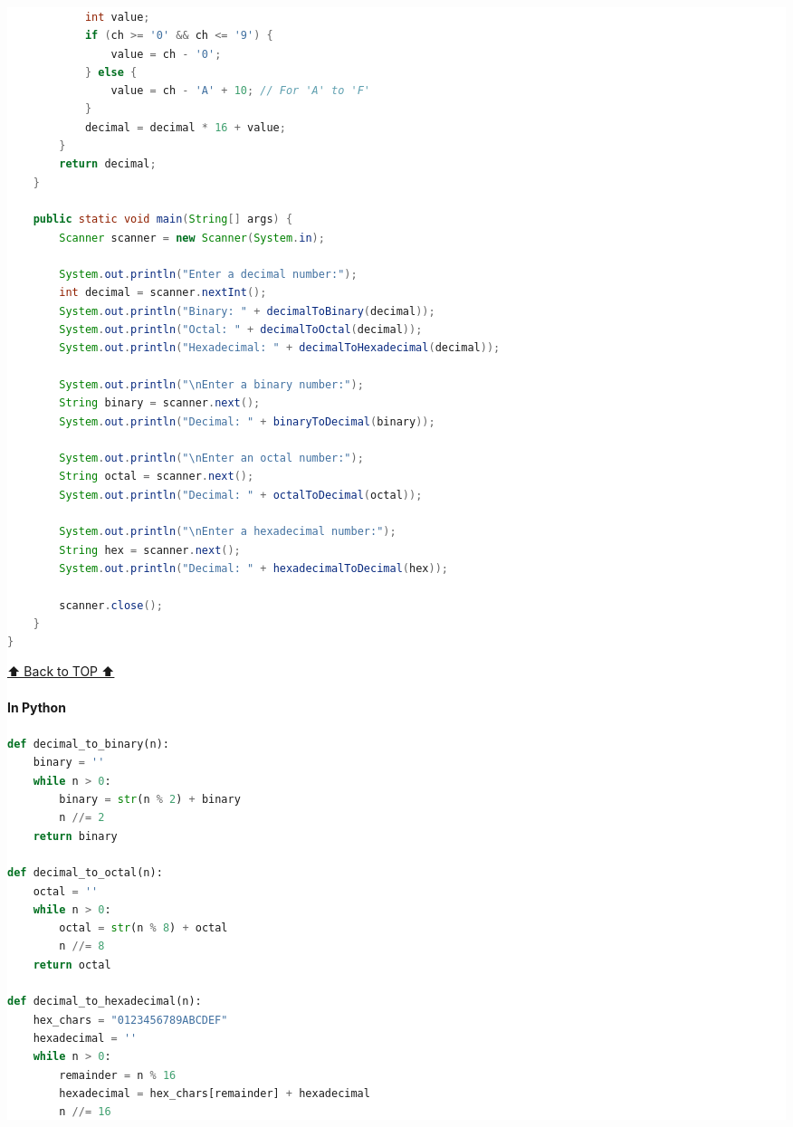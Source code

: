 ```java
            int value;
            if (ch >= '0' && ch <= '9') {
                value = ch - '0';
            } else {
                value = ch - 'A' + 10; // For 'A' to 'F'
            }
            decimal = decimal * 16 + value;
        }
        return decimal;
    }

    public static void main(String[] args) {
        Scanner scanner = new Scanner(System.in);

        System.out.println("Enter a decimal number:");
        int decimal = scanner.nextInt();
        System.out.println("Binary: " + decimalToBinary(decimal));
        System.out.println("Octal: " + decimalToOctal(decimal));
        System.out.println("Hexadecimal: " + decimalToHexadecimal(decimal));

        System.out.println("\nEnter a binary number:");
        String binary = scanner.next();
        System.out.println("Decimal: " + binaryToDecimal(binary));

        System.out.println("\nEnter an octal number:");
        String octal = scanner.next();
        System.out.println("Decimal: " + octalToDecimal(octal));

        System.out.println("\nEnter a hexadecimal number:");
        String hex = scanner.next();
        System.out.println("Decimal: " + hexadecimalToDecimal(hex));

        scanner.close();
    }
}

```

[⬆️ Back to TOP ⬆️](#index)

#### In Python

```python
def decimal_to_binary(n):
    binary = ''
    while n > 0:
        binary = str(n % 2) + binary
        n //= 2
    return binary

def decimal_to_octal(n):
    octal = ''
    while n > 0:
        octal = str(n % 8) + octal
        n //= 8
    return octal

def decimal_to_hexadecimal(n):
    hex_chars = "0123456789ABCDEF"
    hexadecimal = ''
    while n > 0:
        remainder = n % 16
        hexadecimal = hex_chars[remainder] + hexadecimal
        n //= 16
```